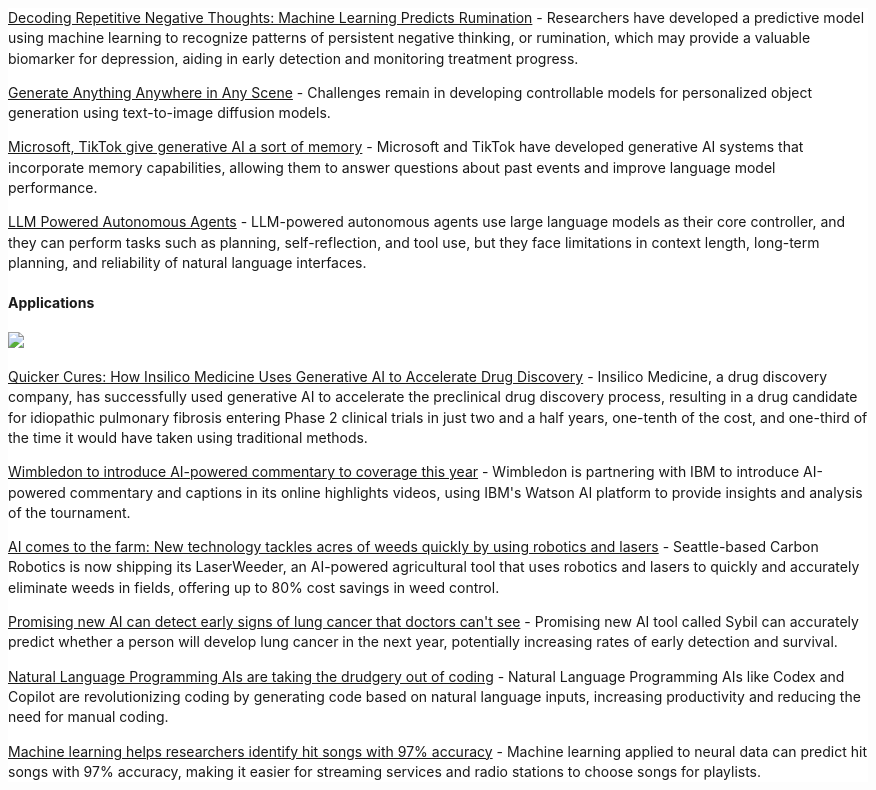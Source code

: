 [Decoding Repetitive Negative Thoughts: Machine Learning Predicts Rumination](https://neurosciencenews.com/machine-learning-rumination-23547/) - Researchers have developed a predictive model using machine learning to recognize patterns of persistent negative thinking, or rumination, which may provide a valuable biomarker for depression, aiding in early detection and monitoring treatment progress.

[Generate Anything Anywhere in Any Scene](https://huggingface.co/papers/2306.17154) - Challenges remain in developing controllable models for personalized object generation using text-to-image diffusion models.

[Microsoft, TikTok give generative AI a sort of memory](https://www.zdnet.com/article/microsoft-tiktok-give-generative-ai-a-sort-of-memory/) - Microsoft and TikTok have developed generative AI systems that incorporate memory capabilities, allowing them to answer questions about past events and improve language model performance.

[LLM Powered Autonomous Agents](https://lilianweng.github.io/posts/2023-06-23-agent/) - LLM-powered autonomous agents use large language models as their core controller, and they can perform tasks such as planning, self-reflection, and tool use, but they face limitations in context length, long-term planning, and reliability of natural language interfaces.

#### Applications
![](https://blogs.nvidia.com/wp-content/uploads/2023/06/Phase-2-image-only.png)

[Quicker Cures: How Insilico Medicine Uses Generative AI to Accelerate Drug Discovery](https://blogs.nvidia.com/blog/2023/06/27/insilico-medicine-uses-generative-ai-to-accelerate-drug-discovery/) - Insilico Medicine, a drug discovery company, has successfully used generative AI to accelerate the preclinical drug discovery process, resulting in a drug candidate for idiopathic pulmonary fibrosis entering Phase 2 clinical trials in just two and a half years, one-tenth of the cost, and one-third of the time it would have taken using traditional methods.

[Wimbledon to introduce AI-powered commentary to coverage this year](https://www.theguardian.com/sport/2023/jun/21/wimbledon-introduce-ai-powered-commentary-to-coverage-this-year) - Wimbledon is partnering with IBM to introduce AI-powered commentary and captions in its online highlights videos, using IBM's Watson AI platform to provide insights and analysis of the tournament.

[AI comes to the farm: New technology tackles acres of weeds quickly by using robotics and lasers](https://www.foxbusiness.com/lifestyle/ai-comes-farm-new-technology-tackles-acres-weeds-quickly-robotics-lasers?utm_source=www.therundown.ai&utm_medium=newsletter&utm_campaign=baidu-s-new-llm-outshines-gpt-4) - Seattle-based Carbon Robotics is now shipping its LaserWeeder, an AI-powered agricultural tool that uses robotics and lasers to quickly and accurately eliminate weeds in fields, offering up to 80% cost savings in weed control.

[Promising new AI can detect early signs of lung cancer that doctors can't see](https://www.nbcnews.com/health/health-news/promising-new-ai-can-detect-early-signs-lung-cancer-doctors-cant-see-rcna75982) - Promising new AI tool called Sybil can accurately predict whether a person will develop lung cancer in the next year, potentially increasing rates of early detection and survival.

[Natural Language Programming AIs are taking the drudgery out of coding](https://www.engadget.com/natural-language-programming-ais-are-taking-the-drudgery-out-of-coding-140015594.html) - Natural Language Programming AIs like Codex and Copilot are revolutionizing coding by generating code based on natural language inputs, increasing productivity and reducing the need for manual coding.

[Machine learning helps researchers identify hit songs with 97% accuracy](https://www.eurekalert.org/news-releases/992481) - Machine learning applied to neural data can predict hit songs with 97% accuracy, making it easier for streaming services and radio stations to choose songs for playlists.
